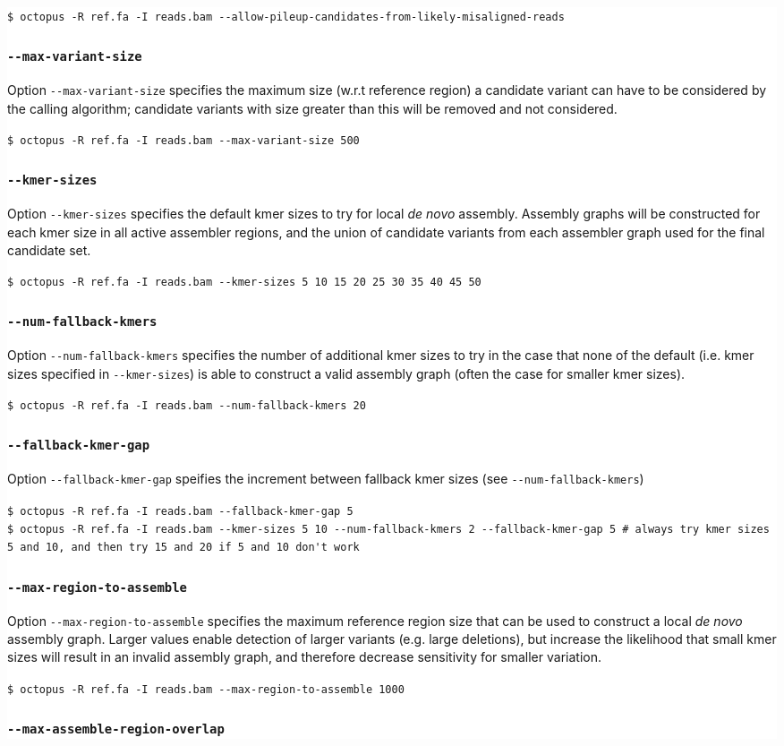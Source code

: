 ```shell
$ octopus -R ref.fa -I reads.bam --allow-pileup-candidates-from-likely-misaligned-reads
```

### `--max-variant-size`

Option `--max-variant-size` specifies the maximum size (w.r.t reference region) a candidate variant can have to be considered by the calling algorithm; candidate variants with size greater than this will be removed and not considered.

```shell
$ octopus -R ref.fa -I reads.bam --max-variant-size 500
```

### `--kmer-sizes`

Option `--kmer-sizes` specifies the default kmer sizes to try for local *de novo* assembly. Assembly graphs will be constructed for each kmer size in all active assembler regions, and the union of candidate variants from each assembler graph used for the final candidate set.

```shell
$ octopus -R ref.fa -I reads.bam --kmer-sizes 5 10 15 20 25 30 35 40 45 50
```

### `--num-fallback-kmers`

Option `--num-fallback-kmers` specifies the number of additional kmer sizes to try in the case that none of the default (i.e. kmer sizes specified in `--kmer-sizes`) is able to construct a valid assembly graph (often the case for smaller kmer sizes).

```shell
$ octopus -R ref.fa -I reads.bam --num-fallback-kmers 20
```

### `--fallback-kmer-gap`

Option `--fallback-kmer-gap` speifies the increment between fallback kmer sizes (see `--num-fallback-kmers`)

```shell
$ octopus -R ref.fa -I reads.bam --fallback-kmer-gap 5
$ octopus -R ref.fa -I reads.bam --kmer-sizes 5 10 --num-fallback-kmers 2 --fallback-kmer-gap 5 # always try kmer sizes 5 and 10, and then try 15 and 20 if 5 and 10 don't work
```

### `--max-region-to-assemble`

Option `--max-region-to-assemble` specifies the maximum reference region size that can be used to construct a local *de novo* assembly graph. Larger values enable detection of larger variants (e.g. large deletions), but increase the likelihood that small kmer sizes will result in an invalid assembly graph, and therefore decrease sensitivity for smaller variation.

```shell
$ octopus -R ref.fa -I reads.bam --max-region-to-assemble 1000
```

### `--max-assemble-region-overlap`
